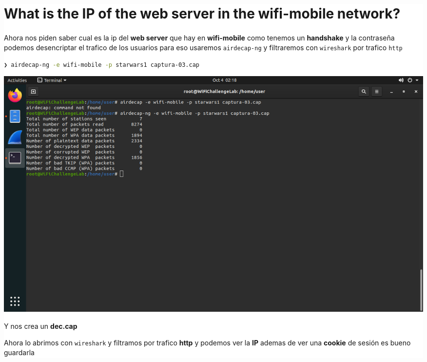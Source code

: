 # What is the IP of the web server in the wifi-mobile network?

Ahora nos piden saber cual es la ip del **web server** que hay en **wifi-mobile** como tenemos un **handshake** y la contraseña podemos desencriptar el trafico de los usuarios para eso usaremos `airdecap-ng` y filtraremos con `wireshark` por trafico `http`

```bash
❯ airdecap-ng -e wifi-mobile -p starwars1 captura-03.cap
```

![](/assets/images/wifi-challenge-lab2/mike1.png)

Y nos crea un **dec.cap**

Ahora lo abrimos con `wireshark` y filtramos por trafico **http** y podemos ver la **IP** ademas de ver una **cookie** de sesión es bueno guardarla
